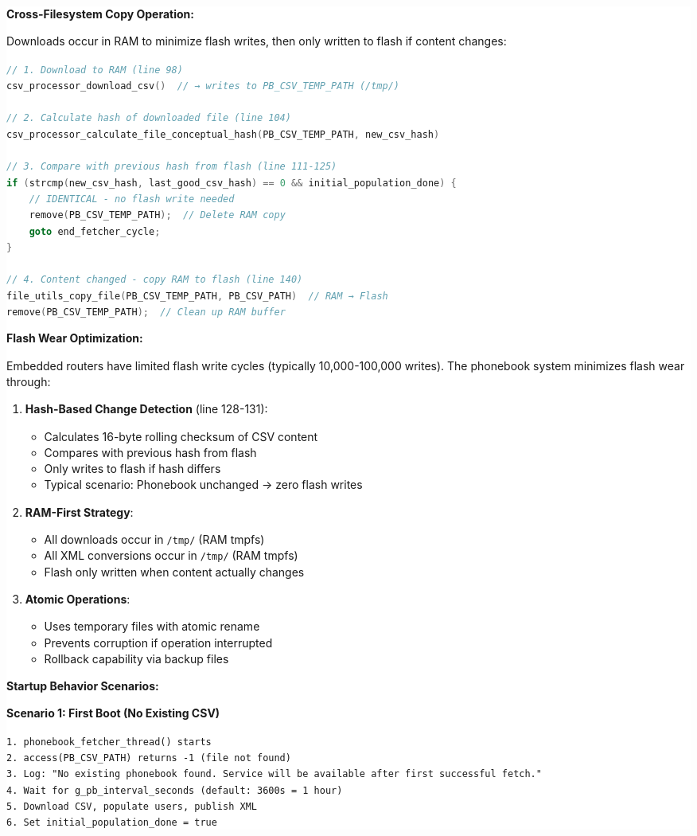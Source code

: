 **Cross-Filesystem Copy Operation:**

Downloads occur in RAM to minimize flash writes, then only written to flash if content changes:

```c
// 1. Download to RAM (line 98)
csv_processor_download_csv()  // → writes to PB_CSV_TEMP_PATH (/tmp/)

// 2. Calculate hash of downloaded file (line 104)
csv_processor_calculate_file_conceptual_hash(PB_CSV_TEMP_PATH, new_csv_hash)

// 3. Compare with previous hash from flash (line 111-125)
if (strcmp(new_csv_hash, last_good_csv_hash) == 0 && initial_population_done) {
    // IDENTICAL - no flash write needed
    remove(PB_CSV_TEMP_PATH);  // Delete RAM copy
    goto end_fetcher_cycle;
}

// 4. Content changed - copy RAM to flash (line 140)
file_utils_copy_file(PB_CSV_TEMP_PATH, PB_CSV_PATH)  // RAM → Flash
remove(PB_CSV_TEMP_PATH);  // Clean up RAM buffer
```

**Flash Wear Optimization:**

Embedded routers have limited flash write cycles (typically 10,000-100,000 writes). The phonebook system minimizes flash wear through:

1. **Hash-Based Change Detection** (line 128-131):
   - Calculates 16-byte rolling checksum of CSV content
   - Compares with previous hash from flash
   - Only writes to flash if hash differs
   - Typical scenario: Phonebook unchanged → zero flash writes

2. **RAM-First Strategy**:
   - All downloads occur in `/tmp/` (RAM tmpfs)
   - All XML conversions occur in `/tmp/` (RAM tmpfs)
   - Flash only written when content actually changes

3. **Atomic Operations**:
   - Uses temporary files with atomic rename
   - Prevents corruption if operation interrupted
   - Rollback capability via backup files

**Startup Behavior Scenarios:**

**Scenario 1: First Boot (No Existing CSV)**
```
1. phonebook_fetcher_thread() starts
2. access(PB_CSV_PATH) returns -1 (file not found)
3. Log: "No existing phonebook found. Service will be available after first successful fetch."
4. Wait for g_pb_interval_seconds (default: 3600s = 1 hour)
5. Download CSV, populate users, publish XML
6. Set initial_population_done = true
```

